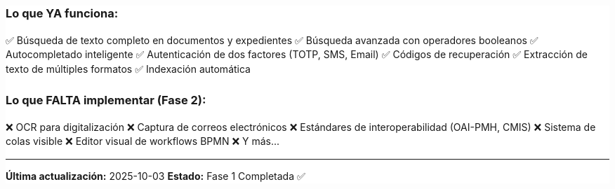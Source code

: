 ### Lo que YA funciona:
✅ Búsqueda de texto completo en documentos y expedientes
✅ Búsqueda avanzada con operadores booleanos
✅ Autocompletado inteligente
✅ Autenticación de dos factores (TOTP, SMS, Email)
✅ Códigos de recuperación
✅ Extracción de texto de múltiples formatos
✅ Indexación automática

### Lo que FALTA implementar (Fase 2):
❌ OCR para digitalización
❌ Captura de correos electrónicos
❌ Estándares de interoperabilidad (OAI-PMH, CMIS)
❌ Sistema de colas visible
❌ Editor visual de workflows BPMN
❌ Y más...

---

**Última actualización:** 2025-10-03
**Estado:** Fase 1 Completada ✅
